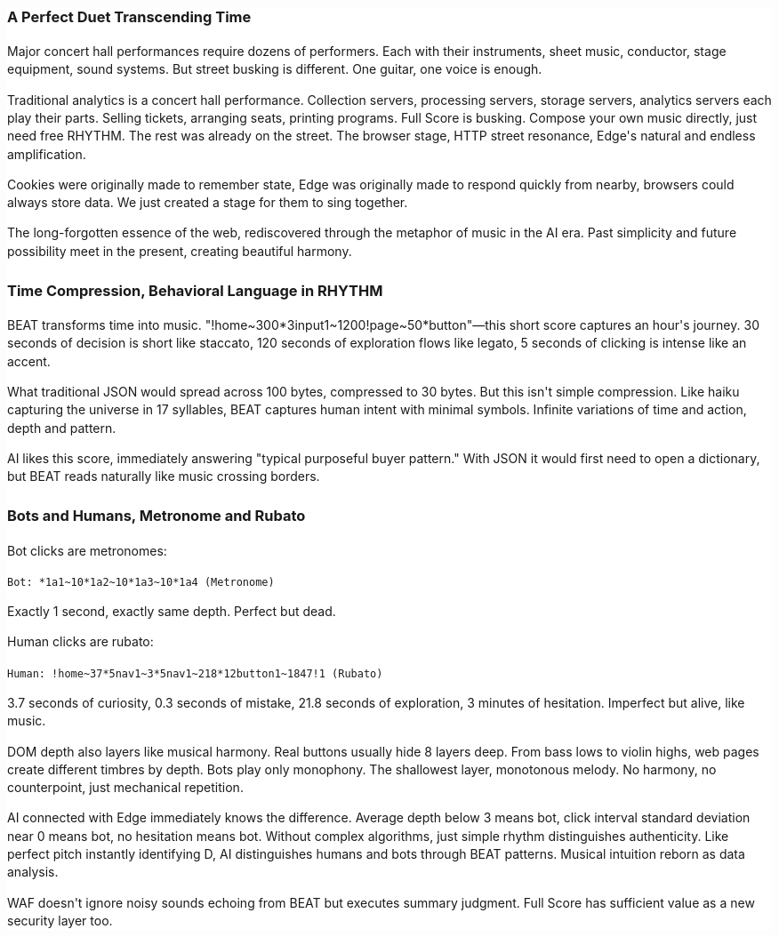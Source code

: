 ### A Perfect Duet Transcending Time

Major concert hall performances require dozens of performers. Each with their instruments, sheet music, conductor, stage equipment, sound systems. But street busking is different. One guitar, one voice is enough.

Traditional analytics is a concert hall performance. Collection servers, processing servers, storage servers, analytics servers each play their parts. Selling tickets, arranging seats, printing programs. Full Score is busking. Compose your own music directly, just need free RHYTHM. The rest was already on the street. The browser stage, HTTP street resonance, Edge's natural and endless amplification.

Cookies were originally made to remember state, Edge was originally made to respond quickly from nearby, browsers could always store data. We just created a stage for them to sing together.

The long-forgotten essence of the web, rediscovered through the metaphor of music in the AI era. Past simplicity and future possibility meet in the present, creating beautiful harmony.

### Time Compression, Behavioral Language in RHYTHM

BEAT transforms time into music. "!home~300*3input1~1200!page~50*button"—this short score captures an hour's journey. 30 seconds of decision is short like staccato, 120 seconds of exploration flows like legato, 5 seconds of clicking is intense like an accent.

What traditional JSON would spread across 100 bytes, compressed to 30 bytes. But this isn't simple compression. Like haiku capturing the universe in 17 syllables, BEAT captures human intent with minimal symbols. Infinite variations of time and action, depth and pattern.

AI likes this score, immediately answering "typical purposeful buyer pattern." With JSON it would first need to open a dictionary, but BEAT reads naturally like music crossing borders.

### Bots and Humans, Metronome and Rubato

Bot clicks are metronomes:
```
Bot: *1a1~10*1a2~10*1a3~10*1a4 (Metronome)
```
Exactly 1 second, exactly same depth. Perfect but dead.

Human clicks are rubato:
```
Human: !home~37*5nav1~3*5nav1~218*12button1~1847!1 (Rubato)
```
3.7 seconds of curiosity, 0.3 seconds of mistake, 21.8 seconds of exploration, 3 minutes of hesitation. Imperfect but alive, like music.

DOM depth also layers like musical harmony. Real buttons usually hide 8 layers deep. From bass lows to violin highs, web pages create different timbres by depth. Bots play only monophony. The shallowest layer, monotonous melody. No harmony, no counterpoint, just mechanical repetition.

AI connected with Edge immediately knows the difference. Average depth below 3 means bot, click interval standard deviation near 0 means bot, no hesitation means bot. Without complex algorithms, just simple rhythm distinguishes authenticity. Like perfect pitch instantly identifying D, AI distinguishes humans and bots through BEAT patterns. Musical intuition reborn as data analysis.

WAF doesn't ignore noisy sounds echoing from BEAT but executes summary judgment. Full Score has sufficient value as a new security layer too.
